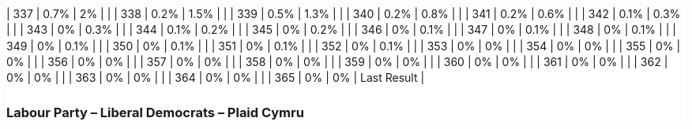 | 337 | 0.7% | 2% |  |
| 338 | 0.2% | 1.5% |  |
| 339 | 0.5% | 1.3% |  |
| 340 | 0.2% | 0.8% |  |
| 341 | 0.2% | 0.6% |  |
| 342 | 0.1% | 0.3% |  |
| 343 | 0% | 0.3% |  |
| 344 | 0.1% | 0.2% |  |
| 345 | 0% | 0.2% |  |
| 346 | 0% | 0.1% |  |
| 347 | 0% | 0.1% |  |
| 348 | 0% | 0.1% |  |
| 349 | 0% | 0.1% |  |
| 350 | 0% | 0.1% |  |
| 351 | 0% | 0.1% |  |
| 352 | 0% | 0.1% |  |
| 353 | 0% | 0% |  |
| 354 | 0% | 0% |  |
| 355 | 0% | 0% |  |
| 356 | 0% | 0% |  |
| 357 | 0% | 0% |  |
| 358 | 0% | 0% |  |
| 359 | 0% | 0% |  |
| 360 | 0% | 0% |  |
| 361 | 0% | 0% |  |
| 362 | 0% | 0% |  |
| 363 | 0% | 0% |  |
| 364 | 0% | 0% |  |
| 365 | 0% | 0% | Last Result |

### Labour Party – Liberal Democrats – Plaid Cymru

